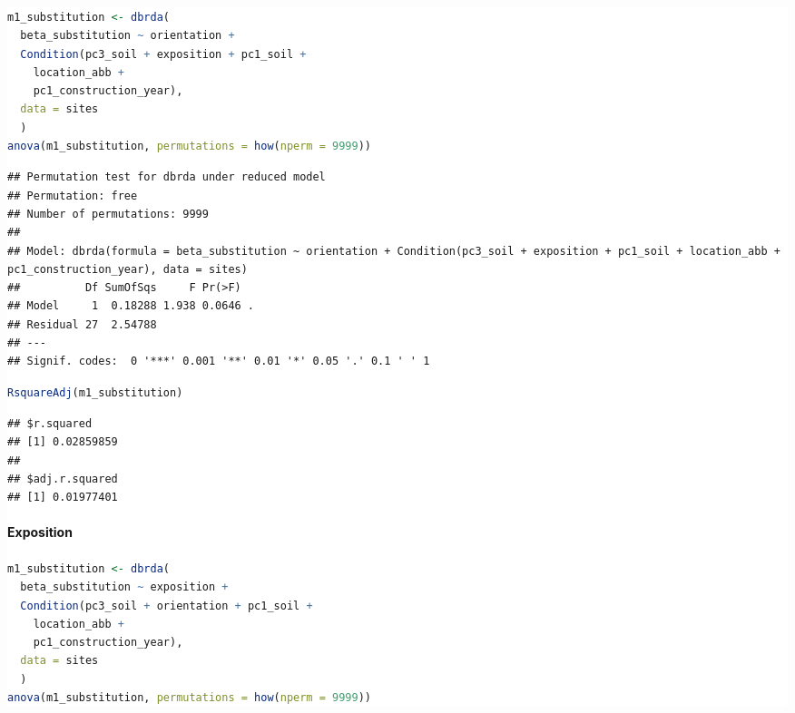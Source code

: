 ``` r
m1_substitution <- dbrda(
  beta_substitution ~ orientation +
  Condition(pc3_soil + exposition + pc1_soil +
    location_abb +
    pc1_construction_year),
  data = sites
  )
anova(m1_substitution, permutations = how(nperm = 9999))
```

    ## Permutation test for dbrda under reduced model
    ## Permutation: free
    ## Number of permutations: 9999
    ## 
    ## Model: dbrda(formula = beta_substitution ~ orientation + Condition(pc3_soil + exposition + pc1_soil + location_abb + pc1_construction_year), data = sites)
    ##          Df SumOfSqs     F Pr(>F)  
    ## Model     1  0.18288 1.938 0.0646 .
    ## Residual 27  2.54788               
    ## ---
    ## Signif. codes:  0 '***' 0.001 '**' 0.01 '*' 0.05 '.' 0.1 ' ' 1

``` r
RsquareAdj(m1_substitution)
```

    ## $r.squared
    ## [1] 0.02859859
    ## 
    ## $adj.r.squared
    ## [1] 0.01977401

#### Exposition

``` r
m1_substitution <- dbrda(
  beta_substitution ~ exposition +
  Condition(pc3_soil + orientation + pc1_soil +
    location_abb +
    pc1_construction_year),
  data = sites
  )
anova(m1_substitution, permutations = how(nperm = 9999))
```
